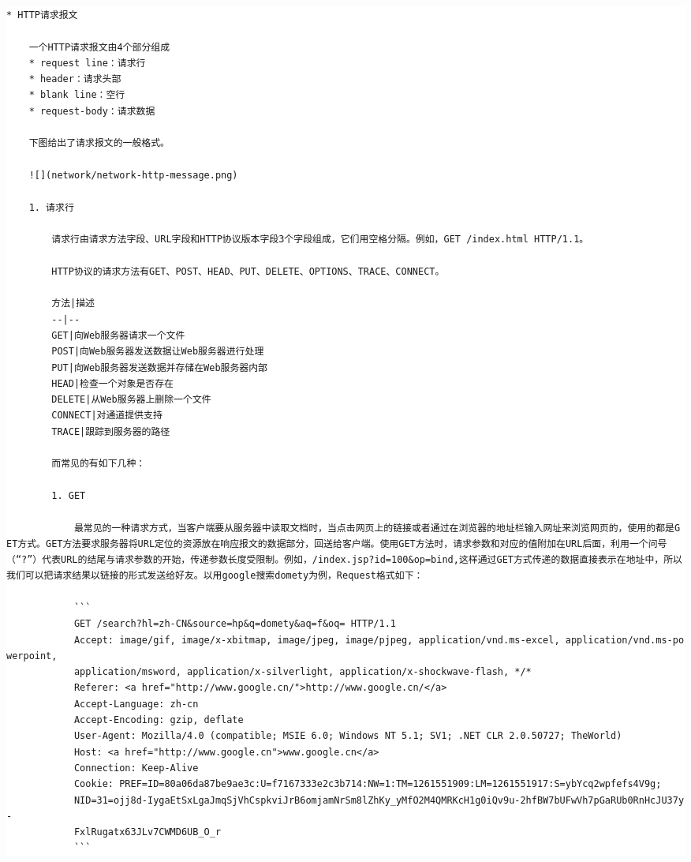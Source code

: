     * HTTP请求报文

        一个HTTP请求报文由4个部分组成
        * request line：请求行
        * header：请求头部
        * blank line：空行
        * request-body：请求数据
        
        下图给出了请求报文的一般格式。

        ![](network/network-http-message.png)

        1. 请求行

            请求行由请求方法字段、URL字段和HTTP协议版本字段3个字段组成，它们用空格分隔。例如，GET /index.html HTTP/1.1。

            HTTP协议的请求方法有GET、POST、HEAD、PUT、DELETE、OPTIONS、TRACE、CONNECT。

            方法|描述
            --|--
            GET|向Web服务器请求一个文件
            POST|向Web服务器发送数据让Web服务器进行处理
            PUT|向Web服务器发送数据并存储在Web服务器内部
            HEAD|检查一个对象是否存在
            DELETE|从Web服务器上删除一个文件
            CONNECT|对通道提供支持
            TRACE|跟踪到服务器的路径

            而常见的有如下几种：

            1. GET

                最常见的一种请求方式，当客户端要从服务器中读取文档时，当点击网页上的链接或者通过在浏览器的地址栏输入网址来浏览网页的，使用的都是GET方式。GET方法要求服务器将URL定位的资源放在响应报文的数据部分，回送给客户端。使用GET方法时，请求参数和对应的值附加在URL后面，利用一个问号（“?”）代表URL的结尾与请求参数的开始，传递参数长度受限制。例如，/index.jsp?id=100&op=bind,这样通过GET方式传递的数据直接表示在地址中，所以我们可以把请求结果以链接的形式发送给好友。以用google搜索domety为例，Request格式如下：

                ```
                GET /search?hl=zh-CN&source=hp&q=domety&aq=f&oq= HTTP/1.1  
                Accept: image/gif, image/x-xbitmap, image/jpeg, image/pjpeg, application/vnd.ms-excel, application/vnd.ms-powerpoint, 
                application/msword, application/x-silverlight, application/x-shockwave-flash, */*  
                Referer: <a href="http://www.google.cn/">http://www.google.cn/</a>  
                Accept-Language: zh-cn  
                Accept-Encoding: gzip, deflate  
                User-Agent: Mozilla/4.0 (compatible; MSIE 6.0; Windows NT 5.1; SV1; .NET CLR 2.0.50727; TheWorld)  
                Host: <a href="http://www.google.cn">www.google.cn</a>  
                Connection: Keep-Alive  
                Cookie: PREF=ID=80a06da87be9ae3c:U=f7167333e2c3b714:NW=1:TM=1261551909:LM=1261551917:S=ybYcq2wpfefs4V9g; 
                NID=31=ojj8d-IygaEtSxLgaJmqSjVhCspkviJrB6omjamNrSm8lZhKy_yMfO2M4QMRKcH1g0iQv9u-2hfBW7bUFwVh7pGaRUb0RnHcJU37y-
                FxlRugatx63JLv7CWMD6UB_O_r  
                ```
